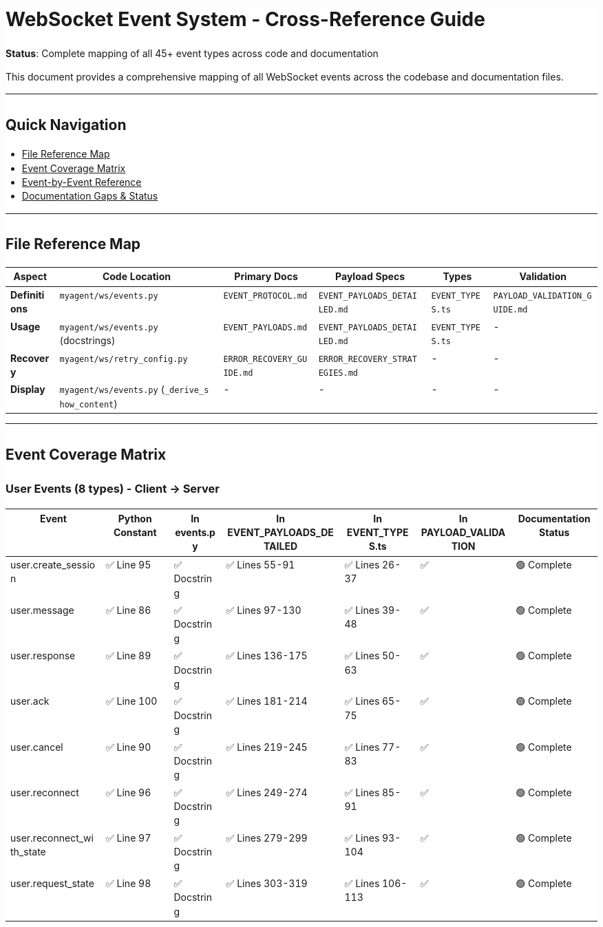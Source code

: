 # WebSocket Event System - Cross-Reference Guide

**Status**: Complete mapping of all 45+ event types across code and documentation

This document provides a comprehensive mapping of all WebSocket events across the codebase and documentation files.

---

## Quick Navigation

- [File Reference Map](#file-reference-map)
- [Event Coverage Matrix](#event-coverage-matrix)
- [Event-by-Event Reference](#event-by-event-reference)
- [Documentation Gaps & Status](#documentation-gaps--status)

---

## File Reference Map

| Aspect | Code Location | Primary Docs | Payload Specs | Types | Validation |
|--------|---------------|--------------|---------------|-------|-----------|
| **Definitions** | `myagent/ws/events.py` | `EVENT_PROTOCOL.md` | `EVENT_PAYLOADS_DETAILED.md` | `EVENT_TYPES.ts` | `PAYLOAD_VALIDATION_GUIDE.md` |
| **Usage** | `myagent/ws/events.py` (docstrings) | `EVENT_PAYLOADS.md` | `EVENT_PAYLOADS_DETAILED.md` | `EVENT_TYPES.ts` | - |
| **Recovery** | `myagent/ws/retry_config.py` | `ERROR_RECOVERY_GUIDE.md` | `ERROR_RECOVERY_STRATEGIES.md` | - | - |
| **Display** | `myagent/ws/events.py` (`_derive_show_content`) | - | - | - | - |

---

## Event Coverage Matrix

### User Events (8 types) - Client → Server

| Event | Python Constant | In events.py | In EVENT_PAYLOADS_DETAILED | In EVENT_TYPES.ts | In PAYLOAD_VALIDATION | Documentation Status |
|-------|-----------------|--------------|----------------------------|-------------------|----------------------|----------------------|
| user.create_session | ✅ Line 95 | ✅ Docstring | ✅ Lines 55-91 | ✅ Lines 26-37 | ✅ | 🟢 Complete |
| user.message | ✅ Line 86 | ✅ Docstring | ✅ Lines 97-130 | ✅ Lines 39-48 | ✅ | 🟢 Complete |
| user.response | ✅ Line 89 | ✅ Docstring | ✅ Lines 136-175 | ✅ Lines 50-63 | ✅ | 🟢 Complete |
| user.ack | ✅ Line 100 | ✅ Docstring | ✅ Lines 181-214 | ✅ Lines 65-75 | ✅ | 🟢 Complete |
| user.cancel | ✅ Line 90 | ✅ Docstring | ✅ Lines 219-245 | ✅ Lines 77-83 | ✅ | 🟢 Complete |
| user.reconnect | ✅ Line 96 | ✅ Docstring | ✅ Lines 249-274 | ✅ Lines 85-91 | ✅ | 🟢 Complete |
| user.reconnect_with_state | ✅ Line 97 | ✅ Docstring | ✅ Lines 279-299 | ✅ Lines 93-104 | ✅ | 🟢 Complete |
| user.request_state | ✅ Line 98 | ✅ Docstring | ✅ Lines 303-319 | ✅ Lines 106-113 | ✅ | 🟢 Complete |
